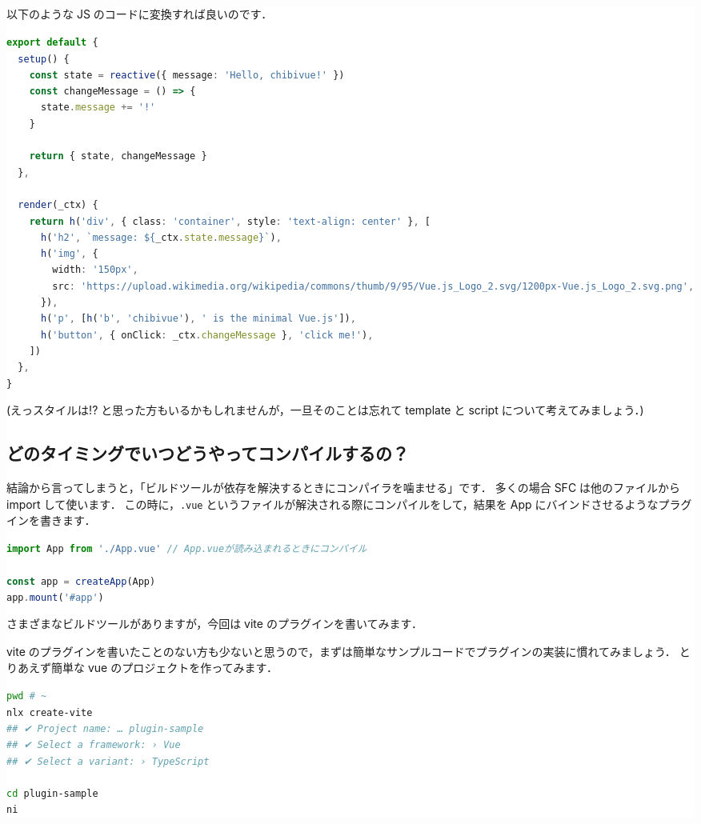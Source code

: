 以下のような JS のコードに変換すれば良いのです．

```ts
export default {
  setup() {
    const state = reactive({ message: 'Hello, chibivue!' })
    const changeMessage = () => {
      state.message += '!'
    }

    return { state, changeMessage }
  },

  render(_ctx) {
    return h('div', { class: 'container', style: 'text-align: center' }, [
      h('h2', `message: ${_ctx.state.message}`),
      h('img', {
        width: '150px',
        src: 'https://upload.wikimedia.org/wikipedia/commons/thumb/9/95/Vue.js_Logo_2.svg/1200px-Vue.js_Logo_2.svg.png',
      }),
      h('p', [h('b', 'chibivue'), ' is the minimal Vue.js']),
      h('button', { onClick: _ctx.changeMessage }, 'click me!'),
    ])
  },
}
```

(えっスタイルは!? と思った方もいるかもしれませんが，一旦そのことは忘れて template と script について考えてみましょう．)

## どのタイミングでいつどうやってコンパイルするの？

結論から言ってしまうと，「ビルドツールが依存を解決するときにコンパイラを噛ませる」です．
多くの場合 SFC は他のファイルから import して使います．
この時に，`.vue` というファイルが解決される際にコンパイルをして，結果を App にバインドさせるようなプラグインを書きます．

```ts
import App from './App.vue' // App.vueが読み込まれるときにコンパイル

const app = createApp(App)
app.mount('#app')
```

さまざまなビルドツールがありますが，今回は vite のプラグインを書いてみます．

vite のプラグインを書いたことのない方も少ないと思うので，まずは簡単なサンプルコードでプラグインの実装に慣れてみましょう．
とりあえず簡単な vue のプロジェクトを作ってみます．

```sh
pwd # ~
nlx create-vite
## ✔ Project name: … plugin-sample
## ✔ Select a framework: › Vue
## ✔ Select a variant: › TypeScript

cd plugin-sample
ni
```
